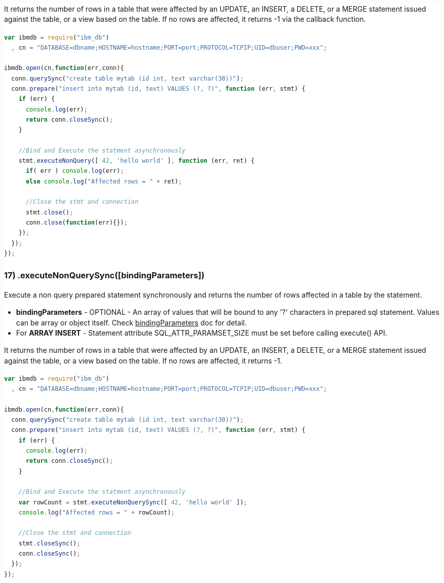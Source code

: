 It returns the number of rows in a table that were affected by an UPDATE, an INSERT, a DELETE, or a MERGE statement issued against the table, or a view based on the table. If no rows are affected, it returns -1 via the callback function.

```javascript
var ibmdb = require("ibm_db")
  , cn = "DATABASE=dbname;HOSTNAME=hostname;PORT=port;PROTOCOL=TCPIP;UID=dbuser;PWD=xxx";

ibmdb.open(cn,function(err,conn){
  conn.querySync("create table mytab (id int, text varchar(30))");
  conn.prepare("insert into mytab (id, text) VALUES (?, ?)", function (err, stmt) {
    if (err) {
      console.log(err);
      return conn.closeSync();
    }

    //Bind and Execute the statment asynchronously
    stmt.executeNonQuery([ 42, 'hello world' ], function (err, ret) {
      if( err ) console.log(err);
      else console.log("Affected rows = " + ret);

      //Close the stmt and connection
      stmt.close();
      conn.close(function(err){});
    });
  });
});
```

### <a name="executeNonQuerySyncApi"></a> 17) .executeNonQuerySync([bindingParameters])

Execute a non query prepared statement synchronously and returns the number of rows affected in a table by the statement.

* **bindingParameters** - OPTIONAL - An array of values that will be bound to any '?' characters in prepared sql statement. Values can be array or object itself. Check [bindingParameters](#bindParameters) doc for detail.
* For **ARRAY INSERT** - Statement attribute SQL_ATTR_PARAMSET_SIZE must be set before calling execute() API.

It returns the number of rows in a table that were affected by an UPDATE, an INSERT, a DELETE, or a MERGE statement issued against the table, or a view based on the table. If no rows are affected, it returns -1.

```javascript
var ibmdb = require("ibm_db")
  , cn = "DATABASE=dbname;HOSTNAME=hostname;PORT=port;PROTOCOL=TCPIP;UID=dbuser;PWD=xxx";

ibmdb.open(cn,function(err,conn){
  conn.querySync("create table mytab (id int, text varchar(30))");
  conn.prepare("insert into mytab (id, text) VALUES (?, ?)", function (err, stmt) {
    if (err) {
      console.log(err);
      return conn.closeSync();
    }

    //Bind and Execute the statment asynchronously
    var rowCount = stmt.executeNonQuerySync([ 42, 'hello world' ]);
    console.log("Affected rows = " + rowCount);

    //Close the stmt and connection
    stmt.closeSync();
    conn.closeSync();
  });
});
```